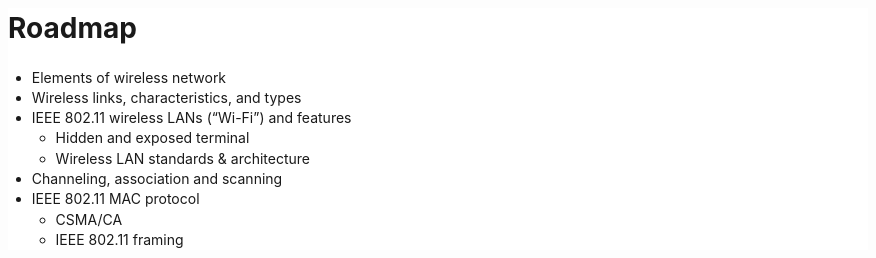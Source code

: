 
# Roadmap
- Elements of wireless network 
- Wireless links, characteristics, and types
- IEEE 802.11 wireless LANs (“Wi-Fi”) and features
    - Hidden and exposed terminal
    - Wireless LAN standards & architecture
- Channeling, association and scanning
- IEEE 802.11 MAC protocol
    - CSMA/CA
    - IEEE 802.11 framing

